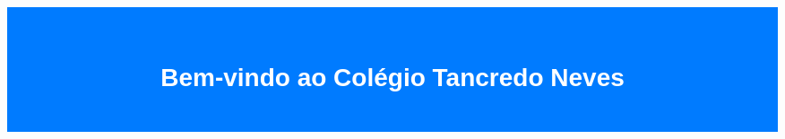 <!DOCTYPE html>
<html lang="pt-br">
<head>
    <meta charset="UTF-8">
    <meta name="viewport" content="width=device-width, initial-scale=1.0">
    <title>Colégio Tancredo Neves</title>
    <style>
        /* Estilos CSS */
        body {
            font-family: Arial, sans-serif;
            margin: 0;
            padding: 0;
        }
        header {
            background-color: #007bff;
            color: white;
            text-align: center;
            padding: 20px;
        }
        nav ul {
            list-style-type: none;
            padding: 0;
            text-align: center;
        }
        nav ul li {
            display: inline;
            margin-right: 20px;
        }
        nav ul li a {
            text-decoration: none;
            color: #007bff;
        }
        section {
            padding: 20px;
        }
        footer {
            background-color: #007bff;
            color: white;
            text-align: center;
            padding: 10px;
            position: fixed;
            bottom: 0;
            width: 100%;
        }
    </style>
</head>
<body>
    <header>
        <h1>Bem-vindo ao Colégio Tancredo Neves</h1>
    </header>
